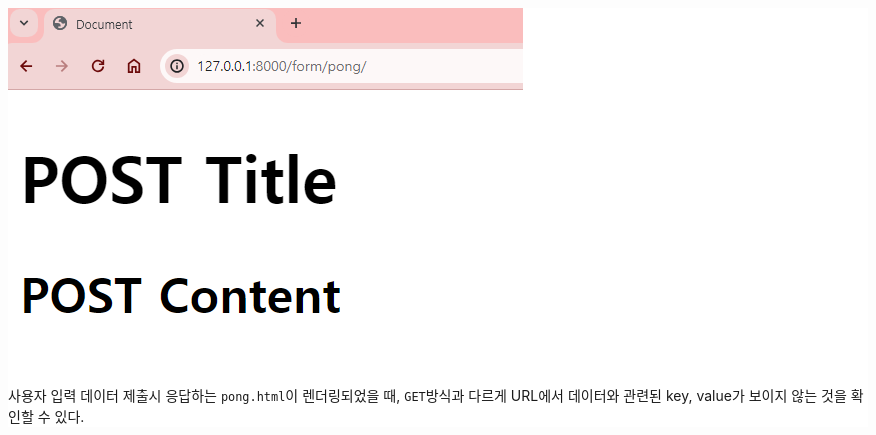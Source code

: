 ![form 태그 안에 {% csrf_token %} 있게 사용자 입력 데이터 전달시 렌더링 되는 'pong.html' 응답](./asset/django_form_pong_url_3.PNG)

사용자 입력 데이터 제출시 응답하는 `pong.html`이 렌더링되었을 때, `GET`방식과 다르게 URL에서 데이터와 관련된 key, value가 보이지 않는 것을 확인할 수 있다.
